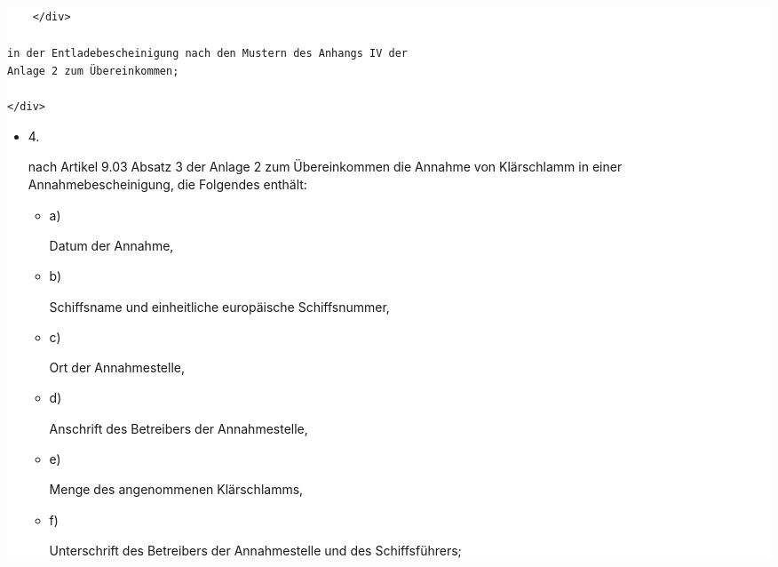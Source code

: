         </div>
    
    in der Entladebescheinigung nach den Mustern des Anhangs IV der
    Anlage 2 zum Übereinkommen;
    
    </div>

  - 4\.
    
    <div>
    
    nach Artikel 9.03 Absatz 3 der Anlage 2 zum Übereinkommen die
    Annahme von Klärschlamm in einer Annahmebescheinigung, die Folgendes
    enthält:
    
      - a)
        
        <div>
        
        Datum der Annahme,
        
        </div>
    
      - b)
        
        <div>
        
        Schiffsname und einheitliche europäische Schiffsnummer,
        
        </div>
    
      - c)
        
        <div>
        
        Ort der Annahmestelle,
        
        </div>
    
      - d)
        
        <div>
        
        Anschrift des Betreibers der Annahmestelle,
        
        </div>
    
      - e)
        
        <div>
        
        Menge des angenommenen Klärschlamms,
        
        </div>
    
      - f)
        
        <div>
        
        Unterschrift des Betreibers der Annahmestelle und des
        Schiffsführers;
        
        </div>
    
    </div>
